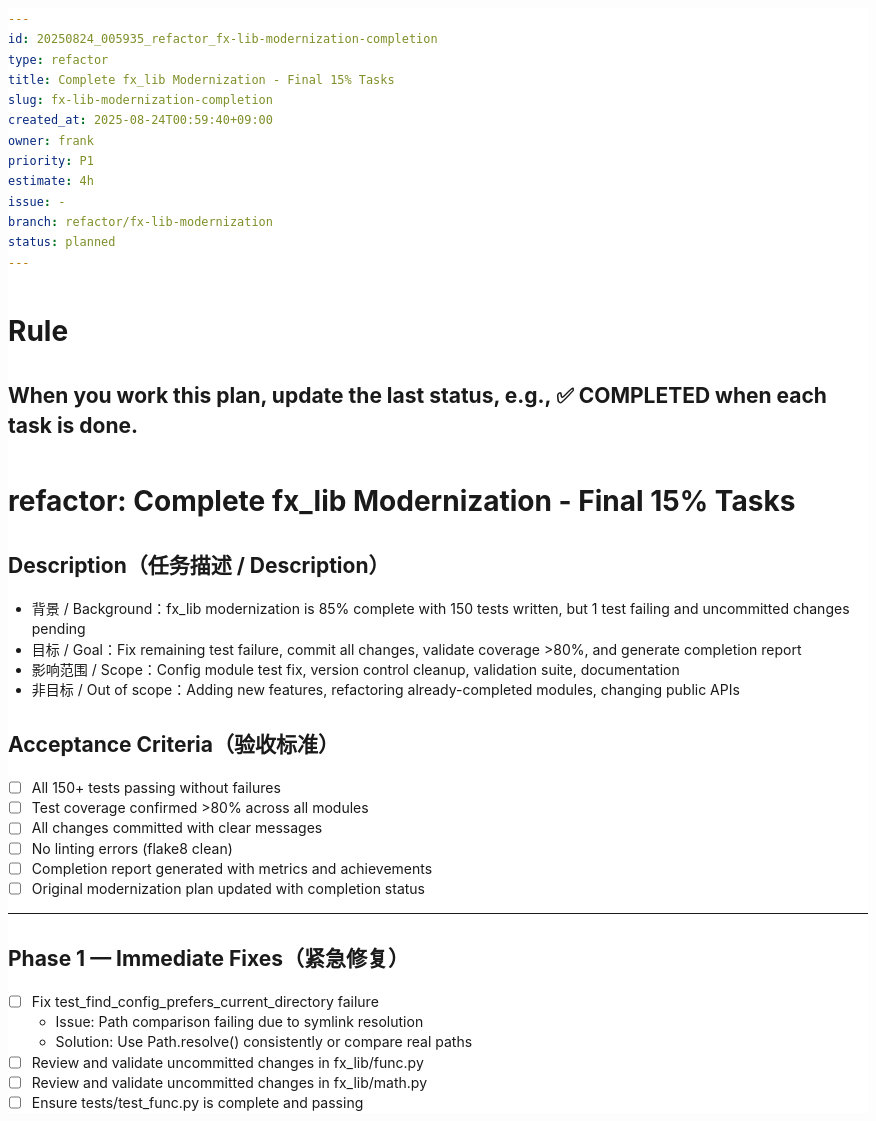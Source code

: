 ```yaml
---
id: 20250824_005935_refactor_fx-lib-modernization-completion
type: refactor
title: Complete fx_lib Modernization - Final 15% Tasks
slug: fx-lib-modernization-completion
created_at: 2025-08-24T00:59:40+09:00
owner: frank
priority: P1
estimate: 4h
issue: -
branch: refactor/fx-lib-modernization
status: planned
---
```


# Rule
## When you work this plan, update the last status, e.g., ✅ COMPLETED when each task is done.

# refactor: Complete fx_lib Modernization - Final 15% Tasks

## Description（任务描述 / Description）
- 背景 / Background：fx_lib modernization is 85% complete with 150 tests written, but 1 test failing and uncommitted changes pending
- 目标 / Goal：Fix remaining test failure, commit all changes, validate coverage >80%, and generate completion report
- 影响范围 / Scope：Config module test fix, version control cleanup, validation suite, documentation
- 非目标 / Out of scope：Adding new features, refactoring already-completed modules, changing public APIs

## Acceptance Criteria（验收标准）
- [ ] All 150+ tests passing without failures
- [ ] Test coverage confirmed >80% across all modules
- [ ] All changes committed with clear messages
- [ ] No linting errors (flake8 clean)
- [ ] Completion report generated with metrics and achievements
- [ ] Original modernization plan updated with completion status

---

## Phase 1 — Immediate Fixes（紧急修复）
- [ ] Fix test_find_config_prefers_current_directory failure
  - Issue: Path comparison failing due to symlink resolution
  - Solution: Use Path.resolve() consistently or compare real paths
- [ ] Review and validate uncommitted changes in fx_lib/func.py
- [ ] Review and validate uncommitted changes in fx_lib/math.py
- [ ] Ensure tests/test_func.py is complete and passing
